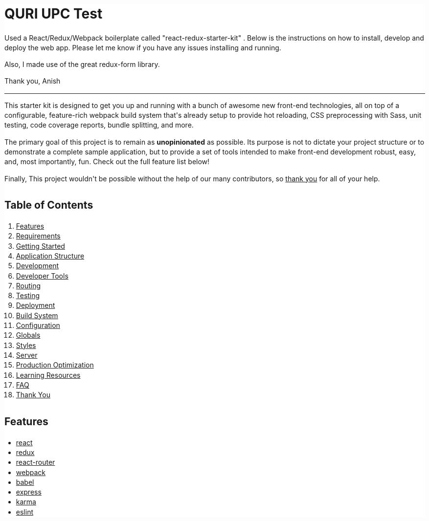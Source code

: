 # QURI UPC Test


Used a React/Redux/Webpack boilerplate called "react-redux-starter-kit" .  Below is the instructions on how to install, develop and deploy the web app.  Please let me know if you have any issues installing and running.

Also, I made use of the great redux-form library.  

Thank you,
Anish


-------



This starter kit is designed to get you up and running with a bunch of awesome new front-end technologies, all on top of a configurable, feature-rich webpack build system that's already setup to provide hot reloading, CSS preprocessing with Sass, unit testing, code coverage reports, bundle splitting, and more.

The primary goal of this project is to remain as **unopinionated** as possible. Its purpose is not to dictate your project structure or to demonstrate a complete sample application, but to provide a set of tools intended to make front-end development robust, easy, and, most importantly, fun. Check out the full feature list below!

Finally, This project wouldn't be possible without the help of our many contributors, so [thank you](#thank-you) for all of your help.

## Table of Contents
1. [Features](#features)
1. [Requirements](#requirements)
1. [Getting Started](#getting-started)
1. [Application Structure](#application-structure)
1. [Development](#development)
  1. [Developer Tools](#developer-tools)
  1. [Routing](#routing)
1. [Testing](#testing)
1. [Deployment](#deployment)
1. [Build System](#build-system)
  1. [Configuration](#configuration)
  1. [Globals](#globals)
  1. [Styles](#styles)
  1. [Server](#server)
  1. [Production Optimization](#production-optimization)
1. [Learning Resources](#learning-resources)
1. [FAQ](#troubleshooting)
1. [Thank You](#thank-you)

## Features
* [react](https://github.com/facebook/react)
* [redux](https://github.com/rackt/redux)
* [react-router](https://github.com/rackt/react-router)
* [webpack](https://github.com/webpack/webpack)
* [babel](https://github.com/babel/babel)
* [express](https://github.com/expressjs/express)
* [karma](https://github.com/karma-runner/karma)
* [eslint](http://eslint.org)
